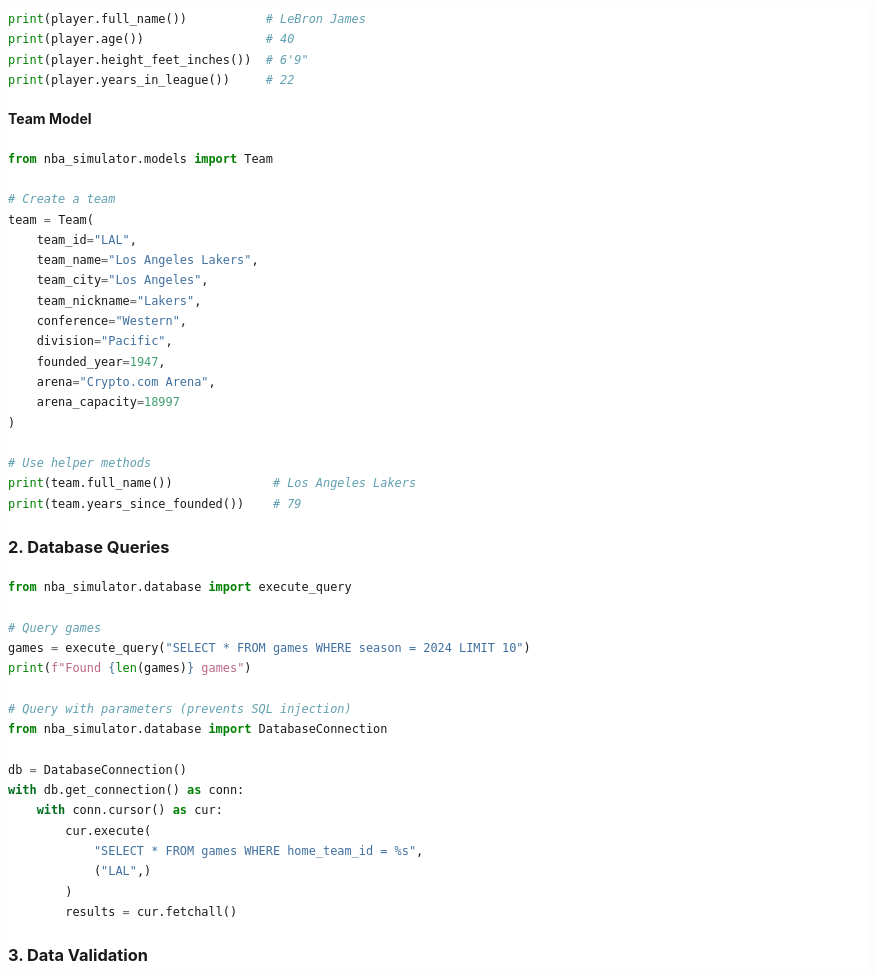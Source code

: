 ```python
print(player.full_name())           # LeBron James
print(player.age())                 # 40
print(player.height_feet_inches())  # 6'9"
print(player.years_in_league())     # 22
```

#### Team Model

```python
from nba_simulator.models import Team

# Create a team
team = Team(
    team_id="LAL",
    team_name="Los Angeles Lakers",
    team_city="Los Angeles",
    team_nickname="Lakers",
    conference="Western",
    division="Pacific",
    founded_year=1947,
    arena="Crypto.com Arena",
    arena_capacity=18997
)

# Use helper methods
print(team.full_name())              # Los Angeles Lakers
print(team.years_since_founded())    # 79
```

### 2. Database Queries

```python
from nba_simulator.database import execute_query

# Query games
games = execute_query("SELECT * FROM games WHERE season = 2024 LIMIT 10")
print(f"Found {len(games)} games")

# Query with parameters (prevents SQL injection)
from nba_simulator.database import DatabaseConnection

db = DatabaseConnection()
with db.get_connection() as conn:
    with conn.cursor() as cur:
        cur.execute(
            "SELECT * FROM games WHERE home_team_id = %s",
            ("LAL",)
        )
        results = cur.fetchall()
```

### 3. Data Validation
